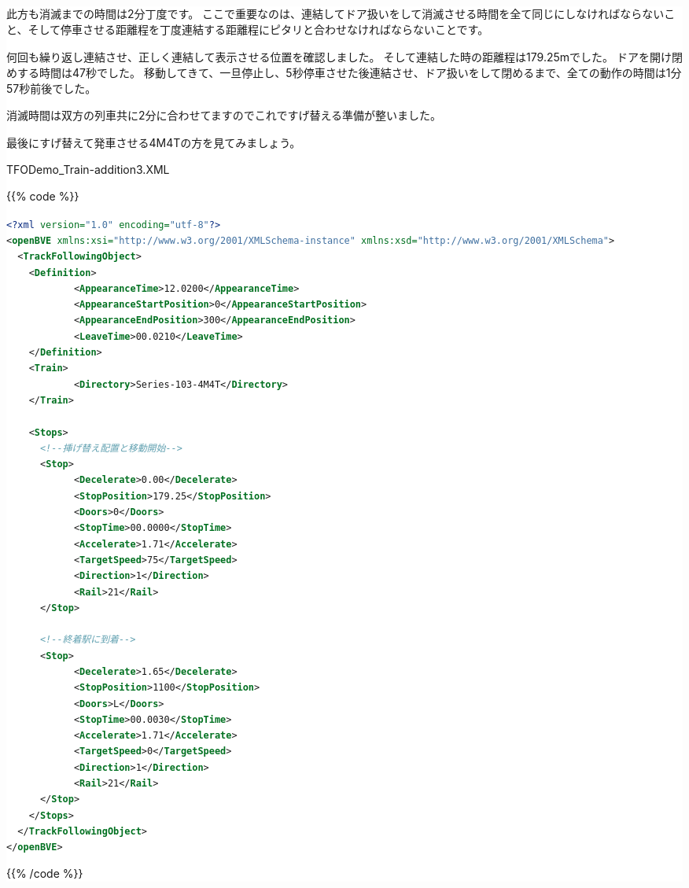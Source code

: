 此方も消滅までの時間は2分丁度です。
ここで重要なのは、連結してドア扱いをして消滅させる時間を全て同じにしなければならないこと、そして停車させる距離程を丁度連結する距離程にピタリと合わせなければならないことです。

何回も繰り返し連結させ、正しく連結して表示させる位置を確認しました。
そして連結した時の距離程は179.25mでした。
ドアを開け閉めする時間は47秒でした。
移動してきて、一旦停止し、5秒停車させた後連結させ、ドア扱いをして閉めるまで、全ての動作の時間は1分57秒前後でした。

消滅時間は双方の列車共に2分に合わせてますのでこれですげ替える準備が整いました。

最後にすげ替えて発車させる4M4Tの方を見てみましょう。

TFODemo_Train-addition3.XML

{{% code %}}
```xml
<?xml version="1.0" encoding="utf-8"?>	
<openBVE xmlns:xsi="http://www.w3.org/2001/XMLSchema-instance" xmlns:xsd="http://www.w3.org/2001/XMLSchema">	
  <TrackFollowingObject>	
    <Definition>	
        	<AppearanceTime>12.0200</AppearanceTime>
        	<AppearanceStartPosition>0</AppearanceStartPosition>
        	<AppearanceEndPosition>300</AppearanceEndPosition>
        	<LeaveTime>00.0210</LeaveTime>
    </Definition>	
    <Train>	
        	<Directory>Series-103-4M4T</Directory>
    </Train>	
	
    <Stops>	
      <!--挿げ替え配置と移動開始-->	
      <Stop>	
        	<Decelerate>0.00</Decelerate>
        	<StopPosition>179.25</StopPosition>
        	<Doors>0</Doors>
        	<StopTime>00.0000</StopTime>
        	<Accelerate>1.71</Accelerate>
        	<TargetSpeed>75</TargetSpeed>
        	<Direction>1</Direction>
        	<Rail>21</Rail>
      </Stop>	
	
      <!--終着駅に到着-->	
      <Stop>	
        	<Decelerate>1.65</Decelerate>
        	<StopPosition>1100</StopPosition>
        	<Doors>L</Doors>
        	<StopTime>00.0030</StopTime>
        	<Accelerate>1.71</Accelerate>
        	<TargetSpeed>0</TargetSpeed>
        	<Direction>1</Direction>
        	<Rail>21</Rail>
      </Stop>	
    </Stops>	
  </TrackFollowingObject>	
</openBVE>	
```
{{% /code %}}
